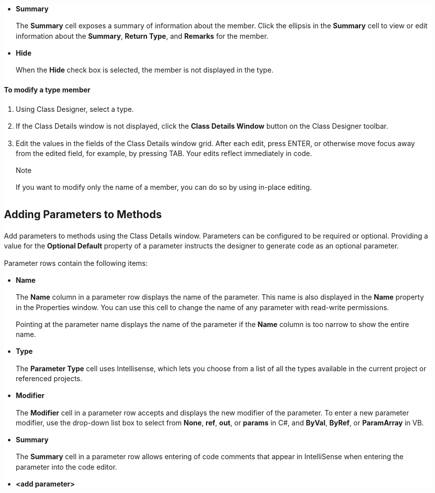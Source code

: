 -   **Summary**  
  
     The **Summary** cell exposes a summary of information about the member. Click the ellipsis in the **Summary** cell to view or edit information about the **Summary**, **Return Type**, and **Remarks** for the member.  
  
-   **Hide**  
  
     When the **Hide** check box is selected, the member is not displayed in the type.  
  
#### To modify a type member  
  
1.  Using Class Designer, select a type.  
  
2.  If the Class Details window is not displayed, click the **Class Details Window** button on the Class Designer toolbar.  
  
3.  Edit the values in the fields of the Class Details window grid. After each edit, press ENTER, or otherwise move focus away from the edited field, for example, by pressing TAB. Your edits reflect immediately in code.  
  
    > [!NOTE]
    >  If you want to modify only the name of a member, you can do so by using in-place editing.  
  
##  <a name="AddMethodParams"></a> Adding Parameters to Methods  
 Add parameters to methods using the Class Details window. Parameters can be configured to be required or optional. Providing a value for the **Optional Default** property of a parameter instructs the designer to generate code as an optional parameter.  
  
 Parameter rows contain the following items:  
  
-   **Name**  
  
     The **Name** column in a parameter row displays the name of the parameter. This name is also displayed in the **Name** property in the Properties window. You can use this cell to change the name of any parameter with read-write permissions.  
  
     Pointing at the parameter name displays the name of the parameter if the **Name** column is too narrow to show the entire name.  
  
-   **Type**  
  
     The **Parameter Type** cell uses Intellisense, which lets you choose from a list of all the types available in the current project or referenced projects.  
  
-   **Modifier**  
  
     The **Modifier** cell in a parameter row accepts and displays the new modifier of the parameter. To enter a new parameter modifier, use the drop-down list box to select from **None**, **ref**, **out**, or **params** in C#, and **ByVal**, **ByRef**, or **ParamArray** in VB.  
  
-   **Summary**  
  
     The **Summary** cell in a parameter row allows entering of code comments that appear in IntelliSense when entering the parameter into the code editor.  
  
-   **\<add parameter>**  
  